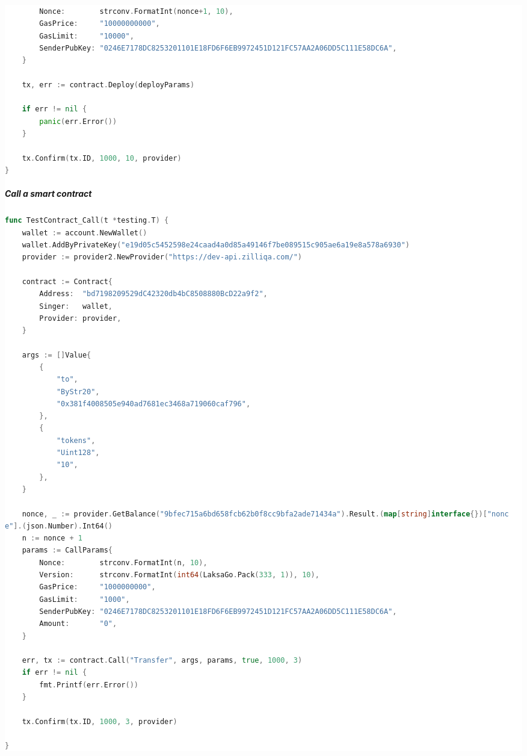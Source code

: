 ```go
		Nonce:        strconv.FormatInt(nonce+1, 10),
		GasPrice:     "10000000000",
		GasLimit:     "10000",
		SenderPubKey: "0246E7178DC8253201101E18FD6F6EB9972451D121FC57AA2A06DD5C111E58DC6A",
	}

	tx, err := contract.Deploy(deployParams)

	if err != nil {
		panic(err.Error())
	}

	tx.Confirm(tx.ID, 1000, 10, provider)
}
```

##### Call a smart contract

```go
func TestContract_Call(t *testing.T) {
	wallet := account.NewWallet()
	wallet.AddByPrivateKey("e19d05c5452598e24caad4a0d85a49146f7be089515c905ae6a19e8a578a6930")
	provider := provider2.NewProvider("https://dev-api.zilliqa.com/")

	contract := Contract{
		Address:  "bd7198209529dC42320db4bC8508880BcD22a9f2",
		Singer:   wallet,
		Provider: provider,
	}

	args := []Value{
		{
			"to",
			"ByStr20",
			"0x381f4008505e940ad7681ec3468a719060caf796",
		},
		{
			"tokens",
			"Uint128",
			"10",
		},
	}

	nonce, _ := provider.GetBalance("9bfec715a6bd658fcb62b0f8cc9bfa2ade71434a").Result.(map[string]interface{})["nonce"].(json.Number).Int64()
	n := nonce + 1
	params := CallParams{
		Nonce:        strconv.FormatInt(n, 10),
		Version:      strconv.FormatInt(int64(LaksaGo.Pack(333, 1)), 10),
		GasPrice:     "1000000000",
		GasLimit:     "1000",
		SenderPubKey: "0246E7178DC8253201101E18FD6F6EB9972451D121FC57AA2A06DD5C111E58DC6A",
		Amount:       "0",
	}

	err, tx := contract.Call("Transfer", args, params, true, 1000, 3)
	if err != nil {
		fmt.Printf(err.Error())
	}

	tx.Confirm(tx.ID, 1000, 3, provider)

}
```